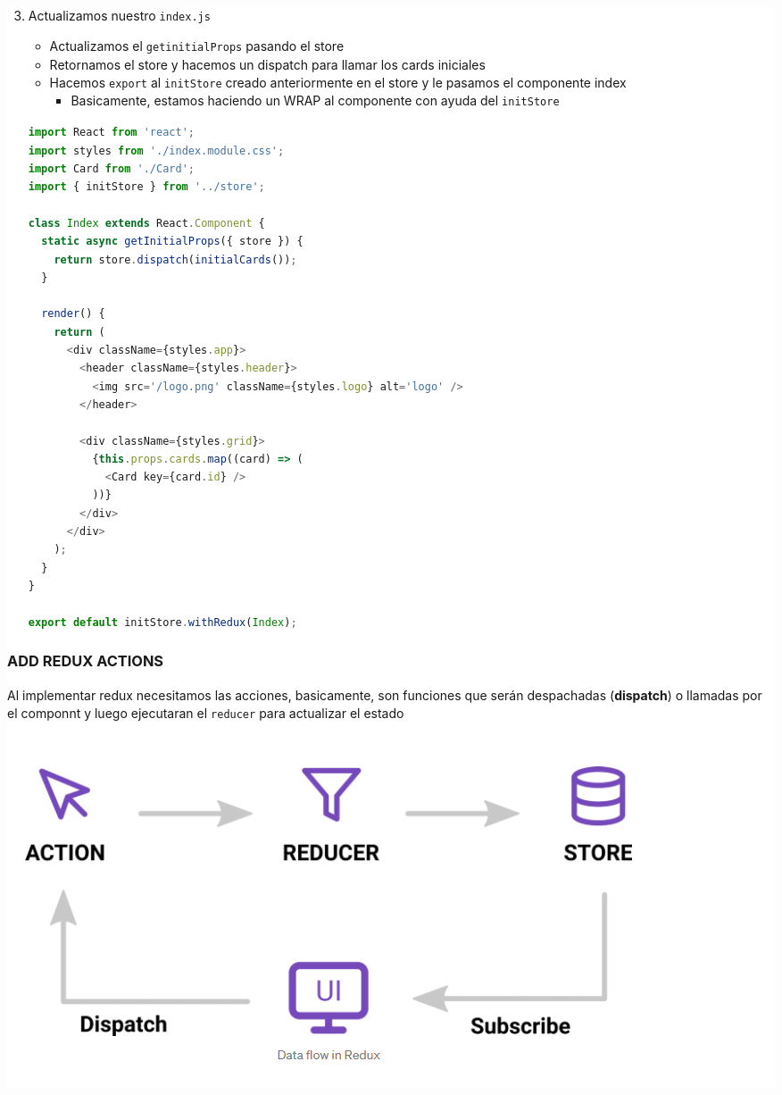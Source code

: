3. Actualizamos nuestro `index.js`

   - Actualizamos el `getinitialProps` pasando el store
   - Retornamos el store y hacemos un dispatch para llamar los cards iniciales
   - Hacemos `export` al `initStore` creado anteriormente en el store y le pasamos el componente index
     - Basicamente, estamos haciendo un WRAP al componente con ayuda del `initStore`

   ```js
   import React from 'react';
   import styles from './index.module.css';
   import Card from './Card';
   import { initStore } from '../store';

   class Index extends React.Component {
     static async getInitialProps({ store }) {
       return store.dispatch(initialCards());
     }

     render() {
       return (
         <div className={styles.app}>
           <header className={styles.header}>
             <img src='/logo.png' className={styles.logo} alt='logo' />
           </header>

           <div className={styles.grid}>
             {this.props.cards.map((card) => (
               <Card key={card.id} />
             ))}
           </div>
         </div>
       );
     }
   }

   export default initStore.withRedux(Index);
   ```

### ADD REDUX ACTIONS

Al implementar redux necesitamos las acciones, basicamente, son funciones que serán despachadas (**dispatch**) o llamadas por el componnt y luego ejecutaran el `reducer` para actualizar el estado

![i8](images/4_react_server_side_rendering_8.png)
